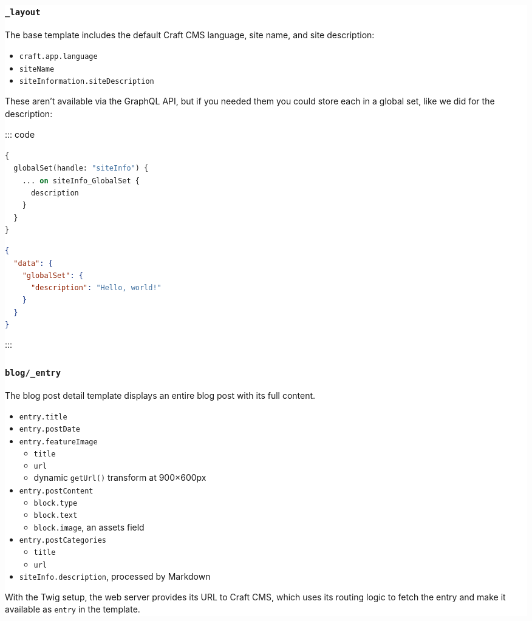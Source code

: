 ### `_layout`

The base template includes the default Craft CMS language, site name, and site description:

- `craft.app.language`
- `siteName`
- `siteInformation.siteDescription`

These aren’t available via the GraphQL API, but if you needed them you could store each in a global set, like we did for the description:

::: code
```graphql Query
{
  globalSet(handle: "siteInfo") {
    ... on siteInfo_GlobalSet {
      description
    }
  }
}
```
```json Response
{
  "data": {
    "globalSet": {
      "description": "Hello, world!"
    }
  }
}
```
:::

### `blog/_entry`

The blog post detail template displays an entire blog post with its full content.

- `entry.title`
- `entry.postDate`
- `entry.featureImage`
  - `title`
  - `url`
  - dynamic `getUrl()` transform at 900×600px
- `entry.postContent`
  - `block.type`
  - `block.text`
  - `block.image`, an assets field
- `entry.postCategories`
  - `title`
  - `url`
- `siteInfo.description`, processed by Markdown

With the Twig setup, the web server provides its URL to Craft CMS, which uses its routing logic to fetch the entry and make it available as `entry` in the template.
